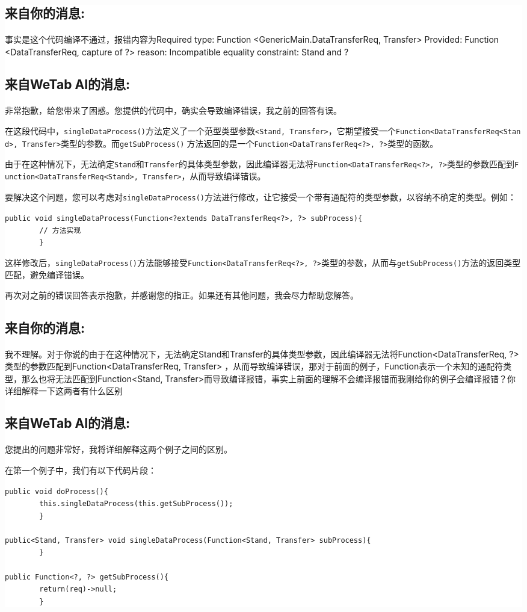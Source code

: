 ## 来自你的消息:

事实是这个代码编译不通过，报错内容为Required type:
Function
<GenericMain.DataTransferReq<Stand>,
Transfer>
Provided:
Function
<DataTransferReq<?>,
capture of ?>
reason: Incompatible equality constraint: Stand and ?

## 来自WeTab AI的消息:

非常抱歉，给您带来了困惑。您提供的代码中，确实会导致编译错误，我之前的回答有误。

在这段代码中，`singleDataProcess()`方法定义了一个范型类型参数`<Stand, Transfer>`，它期望接受一个`Function<DataTransferReq<Stand>, Transfer>`类型的参数。而`getSubProcess()`
方法返回的是一个`Function<DataTransferReq<?>, ?>`类型的函数。

由于在这种情况下，无法确定`Stand`和`Transfer`的具体类型参数，因此编译器无法将`Function<DataTransferReq<?>, ?>`类型的参数匹配到`Function<DataTransferReq<Stand>, Transfer>`，从而导致编译错误。

要解决这个问题，您可以考虑对`singleDataProcess()`方法进行修改，让它接受一个带有通配符的类型参数，以容纳不确定的类型。例如：

```
public void singleDataProcess(Function<?extends DataTransferReq<?>, ?> subProcess){
        // 方法实现
        }
```

这样修改后，`singleDataProcess()`方法能够接受`Function<DataTransferReq<?>, ?>`类型的参数，从而与`getSubProcess()`方法的返回类型匹配，避免编译错误。

再次对之前的错误回答表示抱歉，并感谢您的指正。如果还有其他问题，我会尽力帮助您解答。

## 来自你的消息:

我不理解。对于你说的由于在这种情况下，无法确定Stand和Transfer的具体类型参数，因此编译器无法将Function<DataTransferReq<?>, ?>类型的参数匹配到Function<DataTransferReq<Stand>, Transfer>
，从而导致编译错误，那对于前面的例子，Function<?, ?>表示一个未知的通配符类型，那么也将无法匹配到Function<Stand, Transfer>而导致编译报错，事实上前面的理解不会编译报错而我刚给你的例子会编译报错？你详细解释一下这两者有什么区别

## 来自WeTab AI的消息:

您提出的问题非常好，我将详细解释这两个例子之间的区别。

在第一个例子中，我们有以下代码片段：

```
public void doProcess(){
        this.singleDataProcess(this.getSubProcess());
        }

public<Stand, Transfer> void singleDataProcess(Function<Stand, Transfer> subProcess){
        }

public Function<?, ?> getSubProcess(){
        return(req)->null;
        }
```
